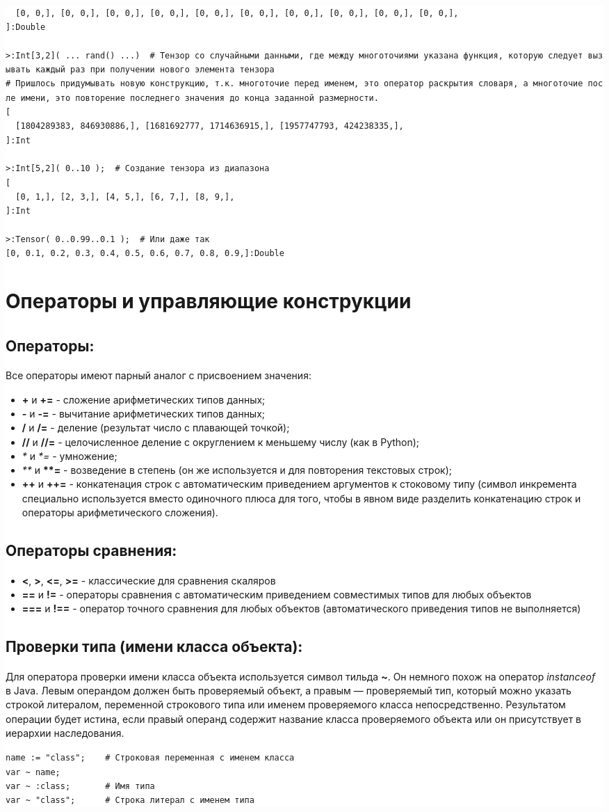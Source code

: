 ```
  [0, 0,], [0, 0,], [0, 0,], [0, 0,], [0, 0,], [0, 0,], [0, 0,], [0, 0,], [0, 0,], [0, 0,],
]:Double

>:Int[3,2]( ... rand() ...)  # Тензор со случайными данными, где между многоточиями указана функция, которую следует вызывать каждый раз при получении нового элемента тензора
# Пришлось придумывать новую конструкцию, т.к. многоточие перед именем, это оператор раскрытия словаря, а многоточие после имени, это повторение последнего значения до конца заданной размерности.
[
  [1804289383, 846930886,], [1681692777, 1714636915,], [1957747793, 424238335,],
]:Int

>:Int[5,2]( 0..10 );  # Создание тензора из диапазона
[
  [0, 1,], [2, 3,], [4, 5,], [6, 7,], [8, 9,],
]:Int

>:Tensor( 0..0.99..0.1 );  # Или даже так
[0, 0.1, 0.2, 0.3, 0.4, 0.5, 0.6, 0.7, 0.8, 0.9,]:Double
```


# Операторы и управляющие конструкции
## Операторы:
Все операторы имеют парный аналог с присвоением значения:

- **+** и **+=** - сложение арифметических типов данных;
- **-** и **-=** - вычитание арифметических типов данных;
- **/** и **/=** - деление (результат число с плавающей точкой);
- **//** и **//=** - целочисленное деление с округлением к меньшему числу (как в Python);
- *\** и *\*=* - умножение;
- *\*\** и **\*\*=** - возведение в степень (он же используется и для повторения текстовых строк);
- **++** и **++=** - конкатенация строк с автоматическим приведением аргументов к стоковому типу (символ инкремента специально используется вместо одиночного плюса для того, чтобы в явном виде разделить конкатенацию строк и операторы арифметического сложения).


## Операторы сравнения:
- **<**, **>**, **<=**, **>=** - классические для сравнения скаляров
- **==** и **!=** - операторы сравнения с автоматическим приведением совместимых типов для любых объектов
- **===** и **!==** - оператор точного сравнения для любых объектов (автоматического приведения типов не выполняется)


## Проверки типа (имени класса объекта):
Для оператора проверки имени класса объекта используется символ тильда **~**. Он немного похож на оператор *instanceof* в Java. Левым операндом должен быть проверяемый объект, а правым — проверяемый тип, который можно указать строкой литералом, переменной строкового типа или именем проверяемого класса непосредственно. Результатом операции будет истина, если правый операнд содержит название класса проверяемого объекта или он присутствует в иерархии наследования.
```
name := "class";    # Строковая переменная с именем класса
var ~ name;         
var ~ :class;       # Имя типа
var ~ "class";      # Строка литерал с именем типа
```
